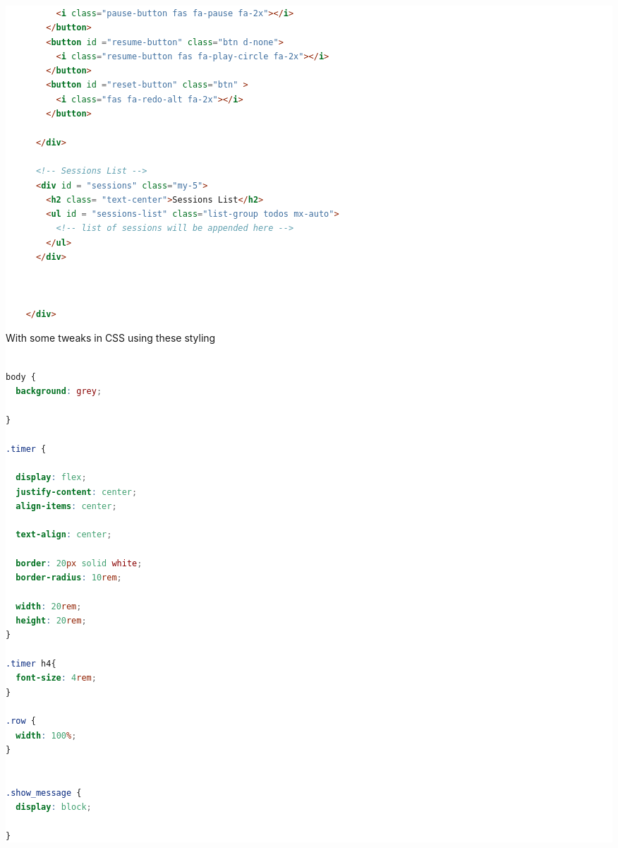 ```HTML
          <i class="pause-button fas fa-pause fa-2x"></i>
        </button>
        <button id ="resume-button" class="btn d-none">
          <i class="resume-button fas fa-play-circle fa-2x"></i>
        </button>
        <button id ="reset-button" class="btn" >
          <i class="fas fa-redo-alt fa-2x"></i>
        </button>
        
      </div>

      <!-- Sessions List -->
      <div id = "sessions" class="my-5">
        <h2 class= "text-center">Sessions List</h2>
        <ul id = "sessions-list" class="list-group todos mx-auto">
          <!-- list of sessions will be appended here -->
        </ul>
      </div>



    </div>

```


With some tweaks in CSS using these styling
```CSS

body {
  background: grey;
  
}

.timer {

  display: flex;
  justify-content: center;
  align-items: center;
  
  text-align: center;

  border: 20px solid white;
  border-radius: 10rem;

  width: 20rem;
  height: 20rem;
}

.timer h4{
  font-size: 4rem;
}

.row {
  width: 100%;
}


.show_message {
  display: block;

}


```